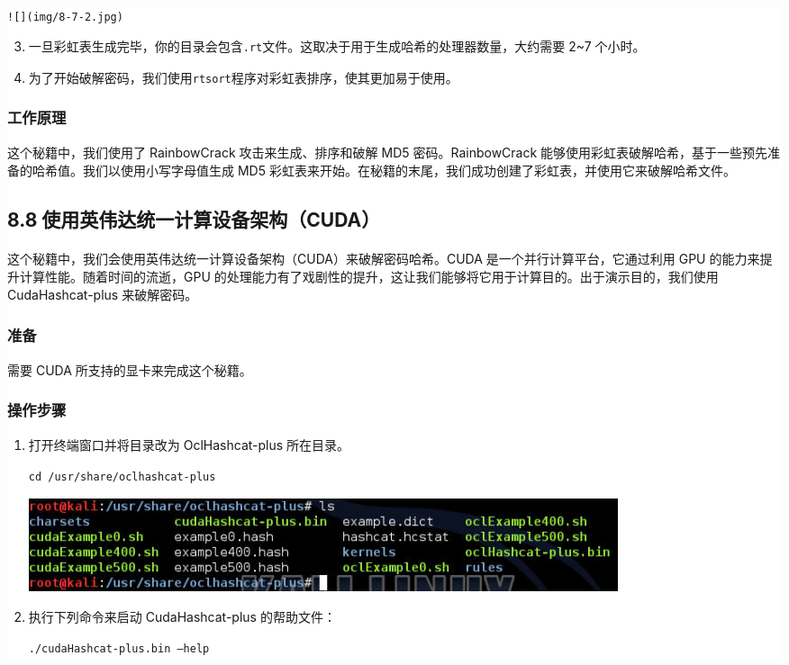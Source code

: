     ![](img/8-7-2.jpg)
    
3.  一旦彩虹表生成完毕，你的目录会包含`.rt`文件。这取决于用于生成哈希的处理器数量，大约需要 2~7 个小时。

4.  为了开始破解密码，我们使用`rtsort`程序对彩虹表排序，使其更加易于使用。

### 工作原理

这个秘籍中，我们使用了 RainbowCrack  攻击来生成、排序和破解 MD5 密码。RainbowCrack 能够使用彩虹表破解哈希，基于一些预先准备的哈希值。我们以使用小写字母值生成 MD5 彩虹表来开始。在秘籍的末尾，我们成功创建了彩虹表，并使用它来破解哈希文件。

## 8.8 使用英伟达统一计算设备架构（CUDA）

这个秘籍中，我们会使用英伟达统一计算设备架构（CUDA）来破解密码哈希。CUDA 是一个并行计算平台，它通过利用 GPU 的能力来提升计算性能。随着时间的流逝，GPU 的处理能力有了戏剧性的提升，这让我们能够将它用于计算目的。出于演示目的，我们使用  CudaHashcat-plus 来破解密码。

### 准备

需要 CUDA 所支持的显卡来完成这个秘籍。

### 操作步骤

1.  打开终端窗口并将目录改为  OclHashcat-plus 所在目录。

    ```
    cd /usr/share/oclhashcat-plus
    ```
    
    ![](img/8-8-1.jpg)
    
2.  执行下列命令来启动  CudaHashcat-plus 的帮助文件：

    ```
    ./cudaHashcat-plus.bin –help 
    ```
    